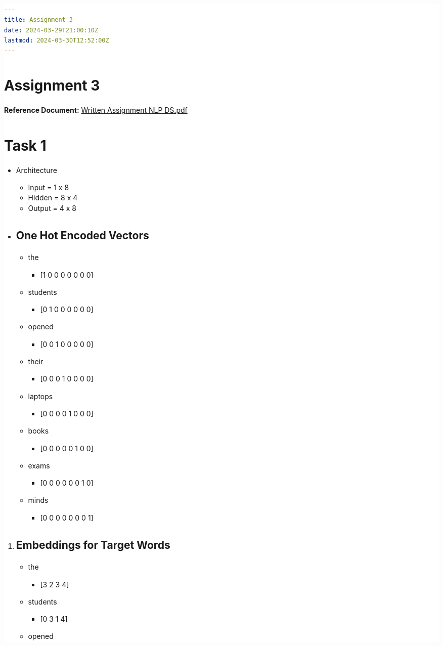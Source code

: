 ```yaml
---
title: Assignment 3
date: 2024-03-29T21:00:10Z
lastmod: 2024-03-30T12:52:00Z
---
```


# Assignment 3

**Reference Document:**  [Written Assignment NLP DS.pdf](assets/Written%20Assignment%20NLP%20DS-20240329210025-n0pxoic.pdf)

# Task 1

* Architecture

  * Input = 1 x 8
  * Hidden = 8 x 4
  * Output = 4 x 8

- ## One Hot Encoded Vectors

  * the

    * [1 0 0 0 0 0 0 0]
  * students

    * [0 1 0 0 0 0 0 0]
  * opened

    * [0 0 1 0 0 0 0 0]
  * their

    * [0 0 0 1 0 0 0 0]
  * laptops

    * [0 0 0 0 1 0 0 0]
  * books

    * [0 0 0 0 0 1 0 0]
  * exams

    * [0 0 0 0 0 0 1 0]
  * minds

    * [0 0 0 0 0 0 0 1]

1. ## Embeddings for Target Words

    * the

      * [3 2 3 4]
    * students

      * [0 3 1 4]
    * opened
